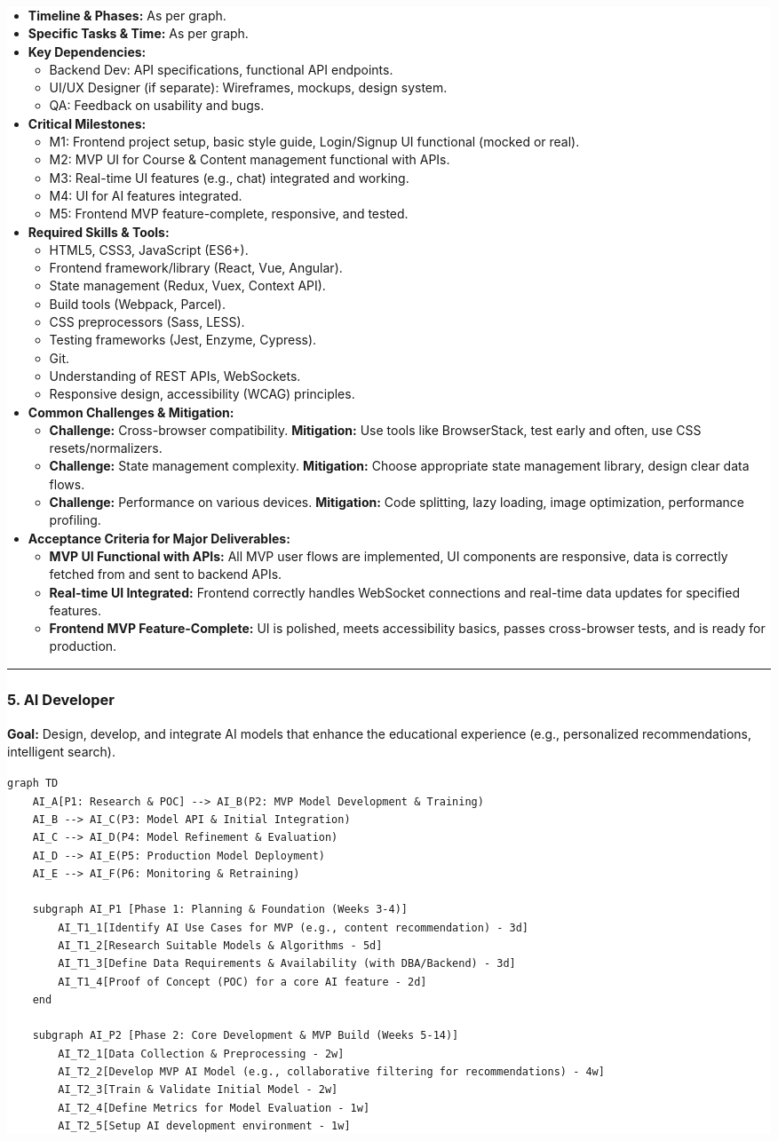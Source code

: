 *   **Timeline & Phases:** As per graph.
*   **Specific Tasks & Time:** As per graph.
*   **Key Dependencies:**
    *   Backend Dev: API specifications, functional API endpoints.
    *   UI/UX Designer (if separate): Wireframes, mockups, design system.
    *   QA: Feedback on usability and bugs.
*   **Critical Milestones:**
    *   M1: Frontend project setup, basic style guide, Login/Signup UI functional (mocked or real).
    *   M2: MVP UI for Course & Content management functional with APIs.
    *   M3: Real-time UI features (e.g., chat) integrated and working.
    *   M4: UI for AI features integrated.
    *   M5: Frontend MVP feature-complete, responsive, and tested.
*   **Required Skills & Tools:**
    *   HTML5, CSS3, JavaScript (ES6+).
    *   Frontend framework/library (React, Vue, Angular).
    *   State management (Redux, Vuex, Context API).
    *   Build tools (Webpack, Parcel).
    *   CSS preprocessors (Sass, LESS).
    *   Testing frameworks (Jest, Enzyme, Cypress).
    *   Git.
    *   Understanding of REST APIs, WebSockets.
    *   Responsive design, accessibility (WCAG) principles.
*   **Common Challenges & Mitigation:**
    *   **Challenge:** Cross-browser compatibility. **Mitigation:** Use tools like BrowserStack, test early and often, use CSS resets/normalizers.
    *   **Challenge:** State management complexity. **Mitigation:** Choose appropriate state management library, design clear data flows.
    *   **Challenge:** Performance on various devices. **Mitigation:** Code splitting, lazy loading, image optimization, performance profiling.
*   **Acceptance Criteria for Major Deliverables:**
    *   **MVP UI Functional with APIs:** All MVP user flows are implemented, UI components are responsive, data is correctly fetched from and sent to backend APIs.
    *   **Real-time UI Integrated:** Frontend correctly handles WebSocket connections and real-time data updates for specified features.
    *   **Frontend MVP Feature-Complete:** UI is polished, meets accessibility basics, passes cross-browser tests, and is ready for production.

---

### 5. AI Developer

**Goal:** Design, develop, and integrate AI models that enhance the educational experience (e.g., personalized recommendations, intelligent search).

```mermaid
graph TD
    AI_A[P1: Research & POC] --> AI_B(P2: MVP Model Development & Training)
    AI_B --> AI_C(P3: Model API & Initial Integration)
    AI_C --> AI_D(P4: Model Refinement & Evaluation)
    AI_D --> AI_E(P5: Production Model Deployment)
    AI_E --> AI_F(P6: Monitoring & Retraining)

    subgraph AI_P1 [Phase 1: Planning & Foundation (Weeks 3-4)]
        AI_T1_1[Identify AI Use Cases for MVP (e.g., content recommendation) - 3d]
        AI_T1_2[Research Suitable Models & Algorithms - 5d]
        AI_T1_3[Define Data Requirements & Availability (with DBA/Backend) - 3d]
        AI_T1_4[Proof of Concept (POC) for a core AI feature - 2d]
    end

    subgraph AI_P2 [Phase 2: Core Development & MVP Build (Weeks 5-14)]
        AI_T2_1[Data Collection & Preprocessing - 2w]
        AI_T2_2[Develop MVP AI Model (e.g., collaborative filtering for recommendations) - 4w]
        AI_T2_3[Train & Validate Initial Model - 2w]
        AI_T2_4[Define Metrics for Model Evaluation - 1w]
        AI_T2_5[Setup AI development environment - 1w]
```